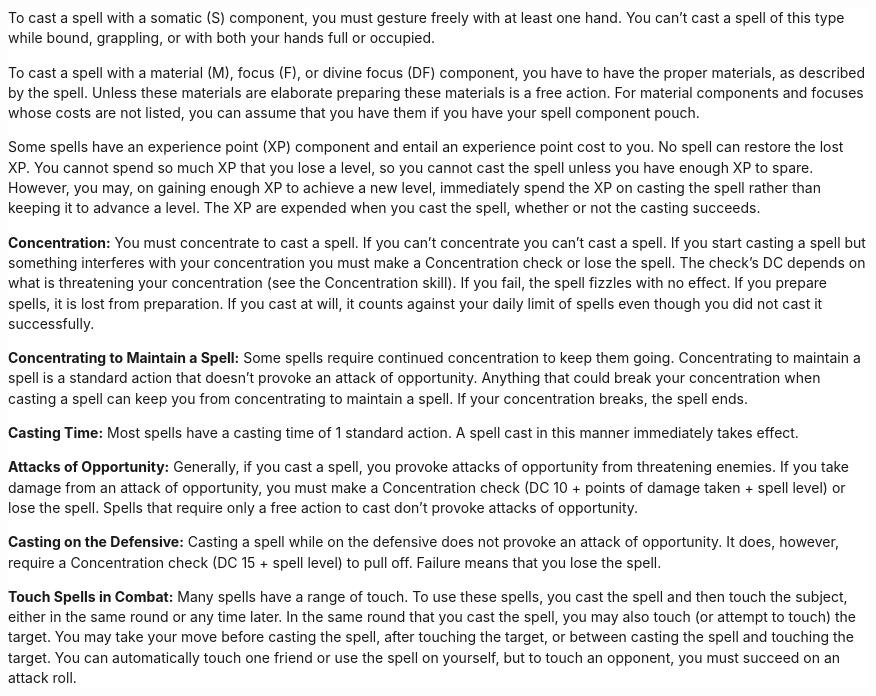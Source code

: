 To cast a spell with a somatic (S) component, you must gesture freely
with at least one hand. You can’t cast a spell of this type while bound,
grappling, or with both your hands full or occupied.

To cast a spell with a material (M), focus (F), or divine focus (DF)
component, you have to have the proper materials, as described by the
spell. Unless these materials are elaborate preparing these materials is
a free action. For material components and focuses whose costs are not
listed, you can assume that you have them if you have your spell
component pouch.

Some spells have an experience point (XP) component and entail an
experience point cost to you. No spell can restore the lost XP. You
cannot spend so much XP that you lose a level, so you cannot cast the
spell unless you have enough XP to spare. However, you may, on gaining
enough XP to achieve a new level, immediately spend the XP on casting
the spell rather than keeping it to advance a level. The XP are expended
when you cast the spell, whether or not the casting succeeds.

**Concentration:** You must concentrate to cast a spell. If you can’t
concentrate you can’t cast a spell. If you start casting a spell but
something interferes with your concentration you must make a
Concentration check or lose the spell. The check’s DC depends on what is
threatening your concentration (see the Concentration skill). If you
fail, the spell fizzles with no effect. If you prepare spells, it is
lost from preparation. If you cast at will, it counts against your daily
limit of spells even though you did not cast it successfully.

**Concentrating to Maintain a Spell:** Some spells require continued
concentration to keep them going. Concentrating to maintain a spell is a
standard action that doesn’t provoke an attack of opportunity. Anything
that could break your concentration when casting a spell can keep you
from concentrating to maintain a spell. If your concentration breaks,
the spell ends.

**Casting Time:** Most spells have a casting time of 1 standard action.
A spell cast in this manner immediately takes effect.

**Attacks of Opportunity:** Generally, if you cast a spell, you provoke
attacks of opportunity from threatening enemies. If you take damage from
an attack of opportunity, you must make a Concentration check (DC 10 +
points of damage taken + spell level) or lose the spell. Spells that
require only a free action to cast don’t provoke attacks of opportunity.

**Casting on the Defensive:** Casting a spell while on the defensive
does not provoke an attack of opportunity. It does, however, require a
Concentration check (DC 15 + spell level) to pull off. Failure means
that you lose the spell.

**Touch Spells in Combat:** Many spells have a range of touch. To use
these spells, you cast the spell and then touch the subject, either in
the same round or any time later. In the same round that you cast the
spell, you may also touch (or attempt to touch) the target. You may take
your move before casting the spell, after touching the target, or
between casting the spell and touching the target. You can automatically
touch one friend or use the spell on yourself, but to touch an opponent,
you must succeed on an attack roll.
